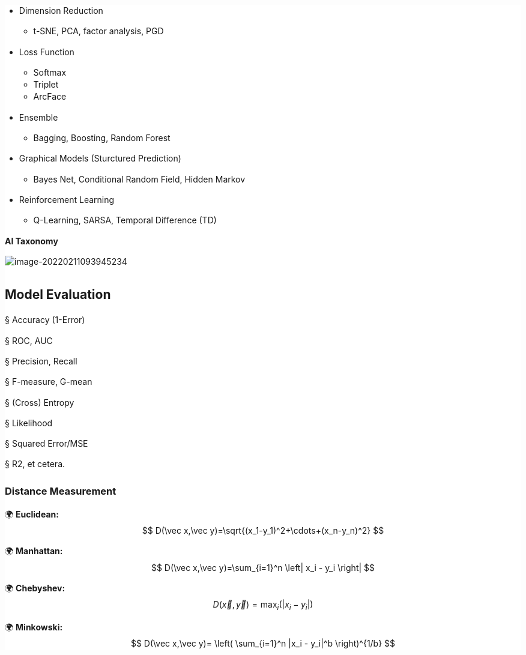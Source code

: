 - Dimension Reduction
  - t-SNE, PCA, factor analysis, PGD
- Loss Function
  - Softmax
  - Triplet
  - ArcFace
- Ensemble
  - Bagging, Boosting, Random Forest

- Graphical Models (Sturctured Prediction)
  - Bayes Net, Conditional Random Field, Hidden Markov

- Reinforcement Learning
  - Q-Learning, SARSA, Temporal Difference (TD)


**AI Taxonomy**

![image-20220211093945234](https://ik.imagekit.io/haochen/Typora/image-20220211093945234.png)

## Model Evaluation

§ Accuracy (1-Error) 

§ ROC, AUC 

§ Precision, Recall

§ F-measure, G-mean 

§ (Cross) Entropy 

§ Likelihood 

§ Squared Error/MSE 

§ R2, et cetera.

### Distance Measurement

🌍 **Euclidean:**
$$
D(\vec x,\vec y)=\sqrt{(x_1-y_1)^2+\cdots+(x_n-y_n)^2}
$$


🌍 **Manhattan:**
$$
D(\vec x,\vec y)=\sum_{i=1}^n \left| x_i - y_i \right|
$$


🌍 **Chebyshev:**
$$
D(\vec x,\vec y)=\max_{i}( \left| x_i - y_i \right|)
$$


🌍 **Minkowski:**
$$
D(\vec x,\vec y)= \left( \sum_{i=1}^n  |x_i - y_i|^b \right)^{1/b}
$$
